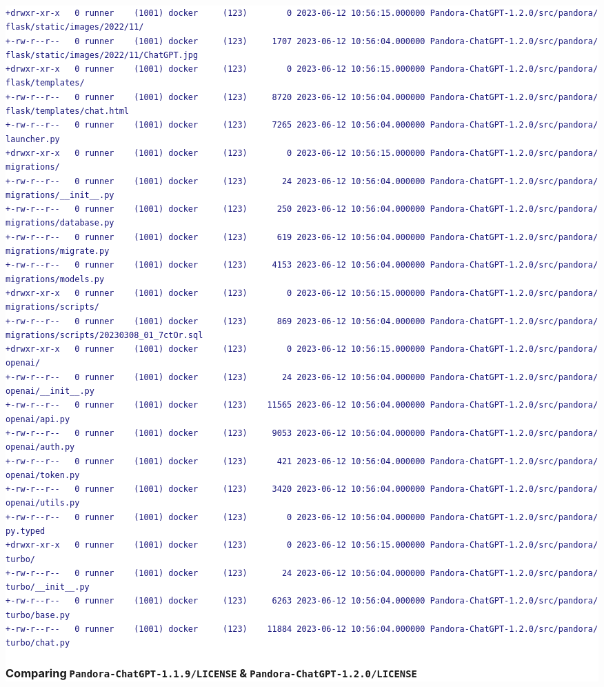 ```diff
+drwxr-xr-x   0 runner    (1001) docker     (123)        0 2023-06-12 10:56:15.000000 Pandora-ChatGPT-1.2.0/src/pandora/flask/static/images/2022/11/
+-rw-r--r--   0 runner    (1001) docker     (123)     1707 2023-06-12 10:56:04.000000 Pandora-ChatGPT-1.2.0/src/pandora/flask/static/images/2022/11/ChatGPT.jpg
+drwxr-xr-x   0 runner    (1001) docker     (123)        0 2023-06-12 10:56:15.000000 Pandora-ChatGPT-1.2.0/src/pandora/flask/templates/
+-rw-r--r--   0 runner    (1001) docker     (123)     8720 2023-06-12 10:56:04.000000 Pandora-ChatGPT-1.2.0/src/pandora/flask/templates/chat.html
+-rw-r--r--   0 runner    (1001) docker     (123)     7265 2023-06-12 10:56:04.000000 Pandora-ChatGPT-1.2.0/src/pandora/launcher.py
+drwxr-xr-x   0 runner    (1001) docker     (123)        0 2023-06-12 10:56:15.000000 Pandora-ChatGPT-1.2.0/src/pandora/migrations/
+-rw-r--r--   0 runner    (1001) docker     (123)       24 2023-06-12 10:56:04.000000 Pandora-ChatGPT-1.2.0/src/pandora/migrations/__init__.py
+-rw-r--r--   0 runner    (1001) docker     (123)      250 2023-06-12 10:56:04.000000 Pandora-ChatGPT-1.2.0/src/pandora/migrations/database.py
+-rw-r--r--   0 runner    (1001) docker     (123)      619 2023-06-12 10:56:04.000000 Pandora-ChatGPT-1.2.0/src/pandora/migrations/migrate.py
+-rw-r--r--   0 runner    (1001) docker     (123)     4153 2023-06-12 10:56:04.000000 Pandora-ChatGPT-1.2.0/src/pandora/migrations/models.py
+drwxr-xr-x   0 runner    (1001) docker     (123)        0 2023-06-12 10:56:15.000000 Pandora-ChatGPT-1.2.0/src/pandora/migrations/scripts/
+-rw-r--r--   0 runner    (1001) docker     (123)      869 2023-06-12 10:56:04.000000 Pandora-ChatGPT-1.2.0/src/pandora/migrations/scripts/20230308_01_7ctOr.sql
+drwxr-xr-x   0 runner    (1001) docker     (123)        0 2023-06-12 10:56:15.000000 Pandora-ChatGPT-1.2.0/src/pandora/openai/
+-rw-r--r--   0 runner    (1001) docker     (123)       24 2023-06-12 10:56:04.000000 Pandora-ChatGPT-1.2.0/src/pandora/openai/__init__.py
+-rw-r--r--   0 runner    (1001) docker     (123)    11565 2023-06-12 10:56:04.000000 Pandora-ChatGPT-1.2.0/src/pandora/openai/api.py
+-rw-r--r--   0 runner    (1001) docker     (123)     9053 2023-06-12 10:56:04.000000 Pandora-ChatGPT-1.2.0/src/pandora/openai/auth.py
+-rw-r--r--   0 runner    (1001) docker     (123)      421 2023-06-12 10:56:04.000000 Pandora-ChatGPT-1.2.0/src/pandora/openai/token.py
+-rw-r--r--   0 runner    (1001) docker     (123)     3420 2023-06-12 10:56:04.000000 Pandora-ChatGPT-1.2.0/src/pandora/openai/utils.py
+-rw-r--r--   0 runner    (1001) docker     (123)        0 2023-06-12 10:56:04.000000 Pandora-ChatGPT-1.2.0/src/pandora/py.typed
+drwxr-xr-x   0 runner    (1001) docker     (123)        0 2023-06-12 10:56:15.000000 Pandora-ChatGPT-1.2.0/src/pandora/turbo/
+-rw-r--r--   0 runner    (1001) docker     (123)       24 2023-06-12 10:56:04.000000 Pandora-ChatGPT-1.2.0/src/pandora/turbo/__init__.py
+-rw-r--r--   0 runner    (1001) docker     (123)     6263 2023-06-12 10:56:04.000000 Pandora-ChatGPT-1.2.0/src/pandora/turbo/base.py
+-rw-r--r--   0 runner    (1001) docker     (123)    11884 2023-06-12 10:56:04.000000 Pandora-ChatGPT-1.2.0/src/pandora/turbo/chat.py
```

### Comparing `Pandora-ChatGPT-1.1.9/LICENSE` & `Pandora-ChatGPT-1.2.0/LICENSE`
